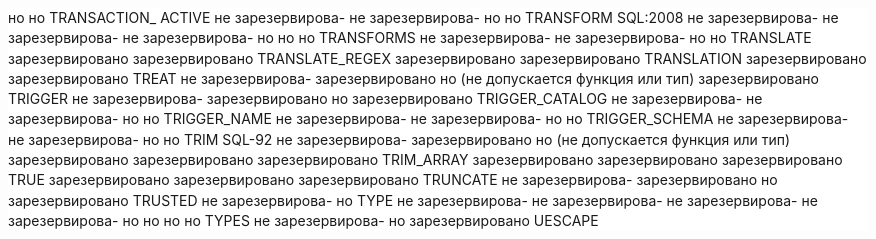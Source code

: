 но
но
TRANSACTION_
ACTIVE не зарезервирова- не зарезервирова-
но
но
TRANSFORM
SQL:2008
не зарезервирова- не зарезервирова- не зарезервирова-
но
но
но
TRANSFORMS не зарезервирова- не зарезервирова-
но
но
TRANSLATE зарезервировано
зарезервировано
TRANSLATE_REGEX зарезервировано
зарезервировано
TRANSLATION зарезервировано
зарезервировано
TREAT не зарезервирова- зарезервировано
но (не допускается
функция или тип)
зарезервировано
TRIGGER не зарезервирова- зарезервировано
но
зарезервировано
TRIGGER_CATALOG не зарезервирова- не зарезервирова-
но
но
TRIGGER_NAME не зарезервирова- не зарезервирова-
но
но
TRIGGER_SCHEMA не зарезервирова- не зарезервирова-
но
но
TRIM
SQL-92
не зарезервирова- зарезервировано
но (не допускается
функция или тип) зарезервировано
зарезервировано зарезервировано
TRIM_ARRAY
зарезервировано
зарезервировано
зарезервировано
TRUE зарезервировано
зарезервировано
зарезервировано
TRUNCATE не зарезервирова- зарезервировано
но
зарезервировано
TRUSTED не зарезервирова-
но
TYPE не зарезервирова- не зарезервирова- не зарезервирова- не зарезервирова-
но
но
но
но
TYPES не зарезервирова-
но
зарезервировано
UESCAPE